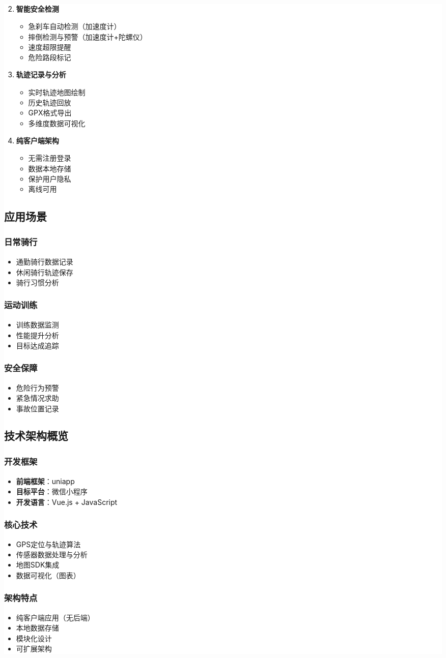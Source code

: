 2. **智能安全检测**
   - 急刹车自动检测（加速度计）
   - 摔倒检测与预警（加速度计+陀螺仪）
   - 速度超限提醒
   - 危险路段标记

3. **轨迹记录与分析**
   - 实时轨迹地图绘制
   - 历史轨迹回放
   - GPX格式导出
   - 多维度数据可视化

4. **纯客户端架构**
   - 无需注册登录
   - 数据本地存储
   - 保护用户隐私
   - 离线可用

## 应用场景

### 日常骑行
- 通勤骑行数据记录
- 休闲骑行轨迹保存
- 骑行习惯分析

### 运动训练
- 训练数据监测
- 性能提升分析
- 目标达成追踪

### 安全保障
- 危险行为预警
- 紧急情况求助
- 事故位置记录

## 技术架构概览

### 开发框架
- **前端框架**：uniapp
- **目标平台**：微信小程序
- **开发语言**：Vue.js + JavaScript

### 核心技术
- GPS定位与轨迹算法
- 传感器数据处理与分析
- 地图SDK集成
- 数据可视化（图表）

### 架构特点
- 纯客户端应用（无后端）
- 本地数据存储
- 模块化设计
- 可扩展架构
